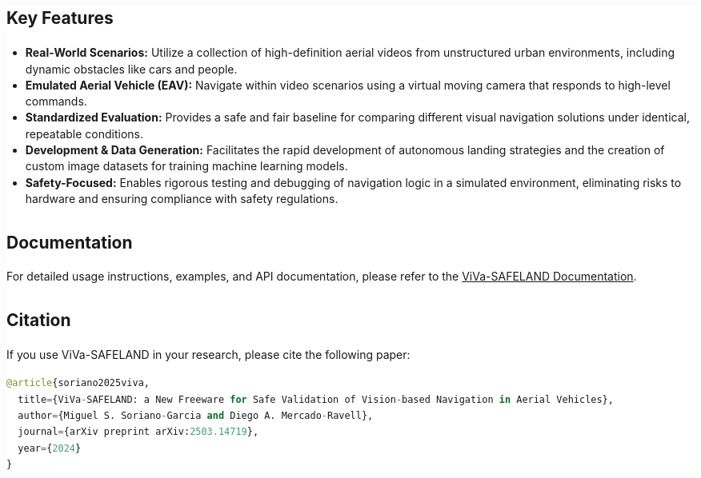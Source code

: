 ## Key Features

-   **Real-World Scenarios:** Utilize a collection of high-definition aerial videos from unstructured urban environments, including dynamic obstacles like cars and people.
-   **Emulated Aerial Vehicle (EAV):** Navigate within video scenarios using a virtual moving camera that responds to high-level commands.
-   **Standardized Evaluation:** Provides a safe and fair baseline for comparing different visual navigation solutions under identical, repeatable conditions.
-   **Development & Data Generation:** Facilitates the rapid development of autonomous landing strategies and the creation of custom image datasets for training machine learning models.
-   **Safety-Focused:** Enables rigorous testing and debugging of navigation logic in a simulated environment, eliminating risks to hardware and ensuring compliance with safety regulations.

## Documentation
For detailed usage instructions, examples, and API documentation, please refer to the [ViVa-SAFELAND Documentation](https://juliodltv.github.io/viva_safeland/).

## Citation

If you use ViVa-SAFELAND in your research, please cite the following paper:

```python
@article{soriano2025viva,
  title={ViVa-SAFELAND: a New Freeware for Safe Validation of Vision-based Navigation in Aerial Vehicles},
  author={Miguel S. Soriano-Garcia and Diego A. Mercado-Ravell},
  journal={arXiv preprint arXiv:2503.14719},
  year={2024}
}
```

